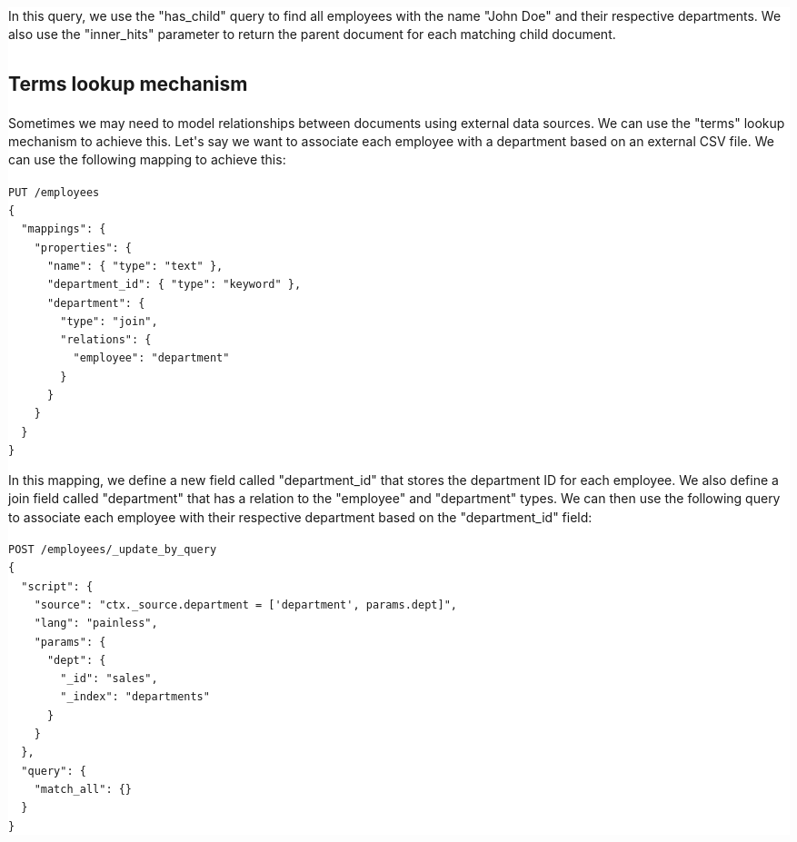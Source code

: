 In this query, we use the "has_child" query to find all employees with the name "John Doe" and their respective departments. We also use the "inner_hits" parameter to return the parent document for each matching child document.

## Terms lookup mechanism

Sometimes we may need to model relationships between documents using external data sources. We can use the "terms" lookup mechanism to achieve this. Let's say we want to associate each employee with a department based on an external CSV file. We can use the following mapping to achieve this:

```
PUT /employees
{
  "mappings": {
    "properties": {
      "name": { "type": "text" },
      "department_id": { "type": "keyword" },
      "department": {
        "type": "join",
        "relations": {
          "employee": "department"
        }
      }
    }
  }
}

```

In this mapping, we define a new field called "department_id" that stores the  department ID  for each employee. We also define a join field called "department" that has a relation to the "employee" and "department" types. We can then use the following query to associate each employee with their respective department based on the "department_id" field:

```
POST /employees/_update_by_query
{
  "script": {
    "source": "ctx._source.department = ['department', params.dept]",
    "lang": "painless",
    "params": {
      "dept": {
        "_id": "sales",
        "_index": "departments"
      }
    }
  },
  "query": {
    "match_all": {}
  }
}

```
